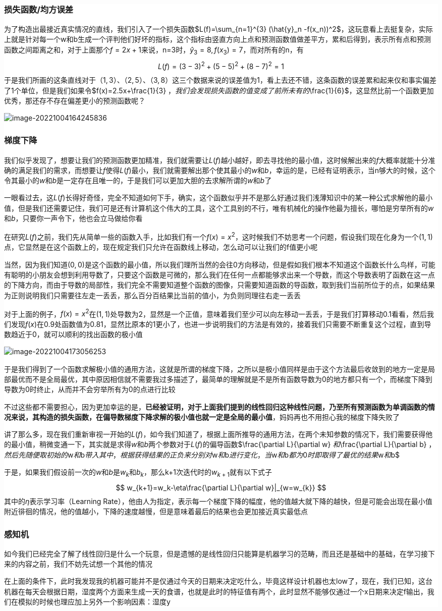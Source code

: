 ### 损失函数/均方误差

为了构造出最接近真实情况的直线，我们引入了一个损失函数$L(f)=\sum_{n=1}^{3} (\hat{y}_n -f(x_n))^2$，这玩意看上去挺复杂，实际上就是针对每一个w和b生成一个评判他们好坏的指标，这个指标由竖直方向上点和预测函数值做差平方，累和后得到，表示所有点和预测函数之间距离之和，对于上面那个$f=2x+1$来说，n=3时，$\hat{y}_3=8,f(x_3)=7$，而对所有的n，有
$$
L(f)=(3-3)^2+(5-5)^2+(8-7)^2=1
$$
于是我们所画的这条直线对于$（1,3）$、$（2,5）$、$（3,8）$这三个数据来说的误差值为1，看上去还不错，这条函数的误差累和起来仅和事实偏差了1个单位，但是我们如果令$f(x)=2.5x+\frac{1}{3} $，我们会发现损失函数的值变成了前所未有的$\frac{1}{6}$，这显然比前一个函数更加优秀，那还存不存在偏差更小的预测函数呢？

![image-20221004164245836](https://s2.loli.net/2022/10/04/7rMQ1HZSdAzwjuR.png)

### 梯度下降

我们似乎发现了，想要让我们的预测函数更加精准，我们就需要让$L(f)$越小越好，即去寻找他的最小值，这时候解出来的$f$大概率就能十分准确的满足我们的需求，而想要让$f$使得$L(f)$最小，我们就需要解出那个使其最小的$w$和$b$，幸运的是，已经有证明表示，当n够大的时候，这个令其最小的$w$和$b$是一定存在且唯一的，于是我们可以更加大胆的去求解所谓的$w$和$b$了

一眼看过去，这$L(f)$长得好奇怪，完全不知道如何下手，确实，这个函数似乎并不是那么好通过我们浅薄知识中的某一种公式求解他的最小值，但是我们还需要记住，我们可是还有计算机这个伟大的工具，这个工具别的不行，唯有机械化的操作他最为擅长，哪怕是穷举所有的$w$和$b$，只要你一声令下，他也会立马做给你看

在研究$L(f)$之前，我们先从简单一些的函数入手，比如我们有一个$f(x)=x^2$，这时候我们不妨思考一个问题，假设我们现在化身为一个$(1,1)$点，它显然是在这个函数上的，现在规定我们只允许在函数线上移动，怎么动可以让我们的f值更小呢

当然，因为我们知道$(0,0)$是这个函数的最小值，所以我们理所当然的会往0方向移动，但是假如我们根本不知道这个函数长什么鸟样，可能有聪明的小朋友会想到利用导数了，只要这个函数是可微的，那么我们在任何一点都能够求出来一个导数，而这个导数表明了函数在这一点的下降方向，而由于导数的局部性，我们完全不需要知道整个函数的图像，只需要知道函数的导函数，取到我们当前所位于的点，如果结果为正则说明我们只需要往左走一丢丢，那么百分百结果比当前的值小，为负则同理往右走一丢丢

对于上面的例子，$f(x)=x^2$在$(1,1)$处导数为2，显然是一个正值，意味着我们至少可以向左移动一丢丢，于是我们打算移动0.1看看，然后我们发现$f(x)$在0.9处函数值为0.81，显然比原本的1更小了，也进一步说明我们的方法是有效的，接着我们只需要不断重复这个过程，直到导数趋近于0，就可以顺利的找出函数的极小值

![image-20221004173056253](https://s2.loli.net/2022/10/04/Zx4KhLcC6u59MG7.png)

于是我们得到了一个函数求解极小值的通用方法，这就是所谓的梯度下降，之所以是极小值同样是由于这个方法最后收敛到的地方一定是局部最优而不是全局最优，其中原因相信就不需要我过多描述了，最简单的理解就是不是所有函数导数为0的地方都只有一个，而梯度下降到导数为0时终止，从而并不会穷举所有为0的点进行比较

不过这些都不需要担心，因为更加幸运的是，**已经被证明，对于上面我们提到的线性回归这种线性问题，乃至所有预测函数为单调函数的情况来说，其构造的损失函数，在偏导数梯度下降求解的极小值也就一定是全局的最小值**，妈妈再也不用担心我的梯度下降失败了

讲了那么多，现在我们重新审视一开始的$L(f)$，如今我们知道了，根据上面所推导的通用方法，在两个未知参数的情况下，我们需要获得他的最小值，稍微变通一下，其实就是求得$w$和$b$两个参数对于$L(f)$的偏导函数$\frac{\partial L}{\partial w} $和$\frac{\partial L}{\partial b} $，然后先随便取初始的$w$和$b$带入其中，根据获得结果的正负来分别对$w$和$b$进行变化，当$w$和$b$都为0时即取得了最优的结果$w$和$b$

于是，如果我们假设前一次的$w$和$b$是$w_k$和$b_k$，那么k+1次迭代时的$w_{k+1}$就有以下式子
$$
w_{k+1}=w_k-\eta\frac{\partial L}{\partial w}|_{w=w_{k}}
$$
其中的$\eta$表示学习率（Learning Rate），他由人为指定，表示每一个梯度下降的幅度，他的值越大就下降的越快，但是可能会出现在最小值附近徘徊的情况，他的值越小，下降的速度越慢，但是意味着最后的结果也会更加接近真实最低点

### 感知机

如今我们已经完全了解了线性回归是什么一个玩意，但是遗憾的是线性回归只能算是机器学习的范畴，而且还是基础中的基础，在学习接下来的内容之前，我们不妨先试想一个其他的情况

在上面的条件下，此时我发现我的机器可能并不是仅通过今天的日期来决定吃什么，毕竟这样设计机器也太low了，现在，我们已知，这台机器在每天会根据日期，湿度两个方面来生成一天的食谱，也就是此时的特征值有两个，此时显然不能够仅通过一个x日期来决定f输出，我们在模拟的时候也理应加上另外一个影响因素：湿度y
